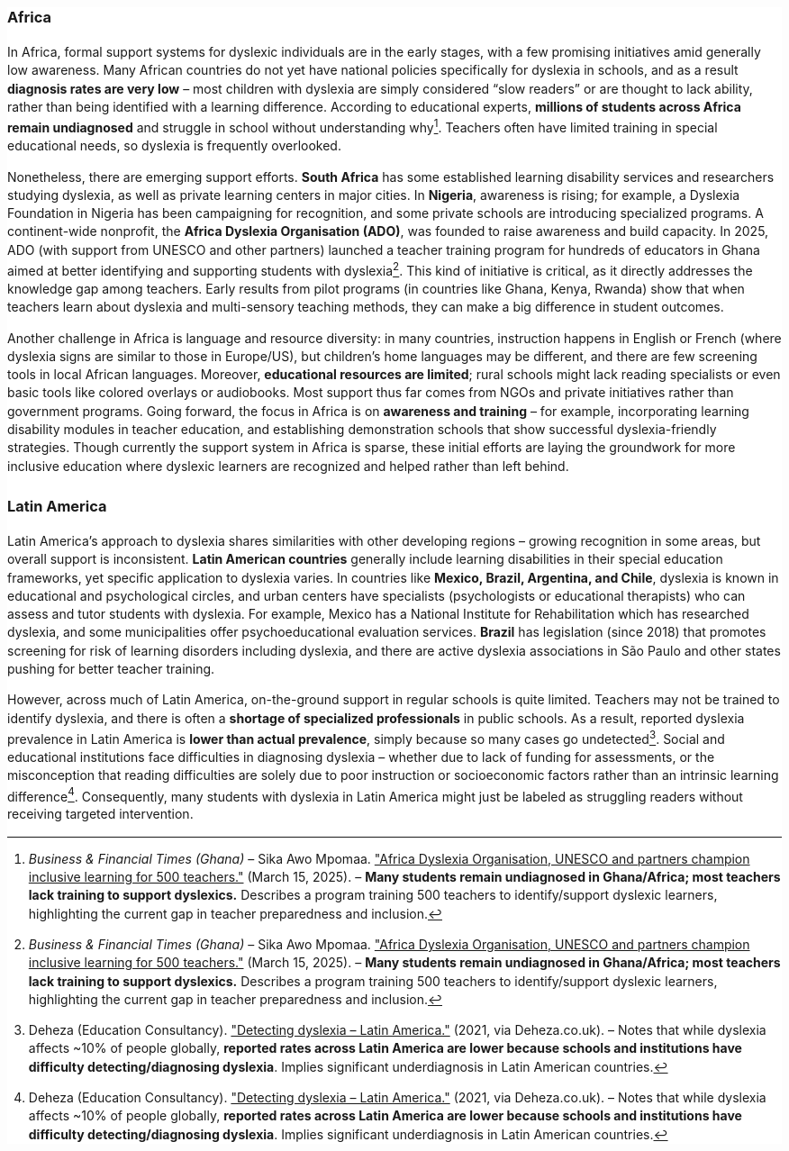 ### Africa

In Africa, formal support systems for dyslexic individuals are in the early stages, with a few promising initiatives amid generally low awareness. Many African countries do not yet have national policies specifically for dyslexia in schools, and as a result **diagnosis rates are very low** – most children with dyslexia are simply considered “slow readers” or are thought to lack ability, rather than being identified with a learning difference. According to educational experts, **millions of students across Africa remain undiagnosed** and struggle in school without understanding why[^4]. Teachers often have limited training in special educational needs, so dyslexia is frequently overlooked.

Nonetheless, there are emerging support efforts. **South Africa** has some established learning disability services and researchers studying dyslexia, as well as private learning centers in major cities. In **Nigeria**, awareness is rising; for example, a Dyslexia Foundation in Nigeria has been campaigning for recognition, and some private schools are introducing specialized programs. A continent-wide nonprofit, the **Africa Dyslexia Organisation (ADO)**, was founded to raise awareness and build capacity. In 2025, ADO (with support from UNESCO and other partners) launched a teacher training program for hundreds of educators in Ghana aimed at better identifying and supporting students with dyslexia[^4]. This kind of initiative is critical, as it directly addresses the knowledge gap among teachers. Early results from pilot programs (in countries like Ghana, Kenya, Rwanda) show that when teachers learn about dyslexia and multi-sensory teaching methods, they can make a big difference in student outcomes.

Another challenge in Africa is language and resource diversity: in many countries, instruction happens in English or French (where dyslexia signs are similar to those in Europe/US), but children’s home languages may be different, and there are few screening tools in local African languages. Moreover, **educational resources are limited**; rural schools might lack reading specialists or even basic tools like colored overlays or audiobooks. Most support thus far comes from NGOs and private initiatives rather than government programs. Going forward, the focus in Africa is on **awareness and training** – for example, incorporating learning disability modules in teacher education, and establishing demonstration schools that show successful dyslexia-friendly strategies. Though currently the support system in Africa is sparse, these initial efforts are laying the groundwork for more inclusive education where dyslexic learners are recognized and helped rather than left behind.

### Latin America

Latin America’s approach to dyslexia shares similarities with other developing regions – growing recognition in some areas, but overall support is inconsistent. **Latin American countries** generally include learning disabilities in their special education frameworks, yet specific application to dyslexia varies. In countries like **Mexico, Brazil, Argentina, and Chile**, dyslexia is known in educational and psychological circles, and urban centers have specialists (psychologists or educational therapists) who can assess and tutor students with dyslexia. For example, Mexico has a National Institute for Rehabilitation which has researched dyslexia, and some municipalities offer psychoeducational evaluation services. **Brazil** has legislation (since 2018) that promotes screening for risk of learning disorders including dyslexia, and there are active dyslexia associations in São Paulo and other states pushing for better teacher training.

However, across much of Latin America, on-the-ground support in regular schools is quite limited. Teachers may not be trained to identify dyslexia, and there is often a **shortage of specialized professionals** in public schools. As a result, reported dyslexia prevalence in Latin America is **lower than actual prevalence**, simply because so many cases go undetected[^6]. Social and educational institutions face difficulties in diagnosing dyslexia – whether due to lack of funding for assessments, or the misconception that reading difficulties are solely due to poor instruction or socioeconomic factors rather than an intrinsic learning difference[^6]. Consequently, many students with dyslexia in Latin America might just be labeled as struggling readers without receiving targeted intervention.


[^1]: Ambitions ABA. ["73 Dyslexia Statistics & Facts: How Many People Have Dyslexia?"](https://www.ambitionsaba.com/dyslexia-statistics/) *Ambitions Behavioral Services* (Feb 25, 2025). – **Global prevalence \~10%, \~700 million people; dyslexia \~80% of all learning disabilities; 15–20% of dyslexics have severe forms.**
[^2]: Ambitions ABA. ["73 Dyslexia Statistics & Facts"](https://www.ambitionsaba.com/dyslexia-statistics/) (ibid.). – **Dyslexia rates by country:** e.g. US \~15%; UK \~10%; Canada 5–10%; India 3–5%; South Africa \~4%; Japan \~7.5%; Brazil \~5%; China \~8% (children); Mexico 5–10%, etc. Also notes variation in U.S. student identification by state (4% in Alaska up to 22% in Mississippi).
[^3]: Cross River Therapy. ["33 Dyslexia Statistics & Facts: How Many People Have Dyslexia?"](https://www.crossrivertherapy.com/research/dyslexia-statistics) (Feb 24, 2025). – **Only 2 million of 40+ million U.S. adults with dyslexia have a diagnosis**; **70–80% of people with poor reading skills likely have dyslexia**; **high school dropout rate for students with reading problems is 62%**; **5% of U.S. adults are functionally illiterate, 25% read at elementary level** (linking these issues largely to dyslexia).
[^4]: *Business & Financial Times (Ghana)* – Sika Awo Mpomaa. ["Africa Dyslexia Organisation, UNESCO and partners champion inclusive learning for 500 teachers."](https://thebftonline.com/2025/03/15/africa-dyslexia-organisation-unesco-and-partners-champion-inclusive-learning-for-500-teachers/) (March 15, 2025). – **Many students remain undiagnosed in Ghana/Africa; most teachers lack training to support dyslexics.** Describes a program training 500 teachers to identify/support dyslexic learners, highlighting the current gap in teacher preparedness and inclusion.
[^5]: 3D Learning Experts. ["Addressing Dyslexia in Asian Communities."](https://www.3dlearningexperts.com/dyslexia-in-asia) (2024). – Discusses **under-recognition of dyslexia in many Asian cultures**. Highlights **barriers** such as limited awareness, cultural stigma, and challenges of applying dyslexia resources to non-alphabetic languages. Mentions support organizations like the Dyslexia Association of Singapore, Hong Kong Dyslexia Association, etc., working to improve resources and awareness in Asia.
[^6]: Deheza (Education Consultancy). ["Detecting dyslexia – Latin America."](https://www.deheza.co.uk/dyslexia-latin-america) (2021, via Deheza.co.uk). – Notes that while dyslexia affects \~10% of people globally, **reported rates across Latin America are lower because schools and institutions have difficulty detecting/diagnosing dyslexia**. Implies significant underdiagnosis in Latin American countries.
[^7]: Texthelp (Press Release). ["Texthelp Releases U.S. Data Highlighting State of Learning for Students with Dyslexia."](https://www.texthelp.com/about/press-release/state-of-learning-for-students-with-dyslexia/) (Aug 17, 2022). – Survey of 3,000+ school staff: **52% of teachers see high value in assistive technology for dyslexic students**, but **54% of districts only provide accommodations to those with an identified need**, leaving many undiagnosed students unsupported. Most districts offer free or built-in tools (72%), yet teachers call for better matching of tools to student needs, more training, and broader access. Emphasizes importance of AT and Universal Design for Learning.
[^8]: Sedona Sky Academy. ["Dyslexia Statistics – Facts and Figures."](https://sedonasky.org/dyslexia-statistics-facts-figures/) (Feb 8, 2024). – Collates dyslexia facts: **Dyslexia affects up to 17% worldwide**; **only \~1 in 4 students with dyslexia are identified and receive support**; individuals with dyslexia have higher risk of anxiety, depression, low self-esteem. Also notes in the U.S., only about 1 in 5 students with dyslexia get appropriate school accommodations. Underlines the identification gap and mental health impact.
[^9]: Riley York. ["Incarcerating Illiteracy — The Prison Pipeline of Dyslexia."](https://medium.com/internetcultural/incarcerating-illiteracy-the-prison-pipeline-of-dyslexia-c31927fda6bb) *Medium.com* (Dec 22, 2023). – States that **an estimated 50% of the prison population in America is dyslexic**, illustrating the link between unaddressed dyslexia (illiteracy) and incarceration. Discusses how many dyslexic individuals end up in the criminal justice system due to school failure and lack of support.
[^10]: Ambitions ABA. ["73 Dyslexia Statistics"](https://www.ambitionsaba.com/dyslexia-statistics/#mental-health) (ibid.), *Dyslexia and Mental Health Statistics*. – Reports that **up to 40% of individuals with dyslexia experience anxiety disorders and up to 60% experience depression**. Also notes increased risk of ADHD and other co-occurring conditions. Highlights the emotional toll of dyslexia and the need for supportive interventions to improve well-being.
[^11]: World Population Review. ["Countries With Limited Internet Access 2025."](https://worldpopulationreview.com/country-rankings/countries-with-limited-internet-access) (Data from ITU 2023). – Approximately **2.6 billion people (33% of the global population) were still offline in 2023**. This digital divide means one-third of the world cannot access online resources, underscoring the importance of offline solutions for education and support services.
[^12]: Coral Hoh, Ph.D. ["Can AI Help People Overcome Dyslexia?"](https://builtin.com/artificial-intelligence/ai-help-overcome-dyslexia) *BuiltIn.com* (Mar 11, 2024). – Argues that **AI's speed and capacity make it ideal for diagnosing and treating dyslexia**. Describes an autonomous AI-driven dyslexia intervention (using a game-based interface) that adapts to the user, and explains that autonomous AI systems can overcome obstacles of complexity, speed, and scale that human interventions struggle with. Notably states that AI can help solve lack of access to services and high costs by providing an expert system available to many. This supports the viability and rationale of an AI-first approach to dyslexia support.